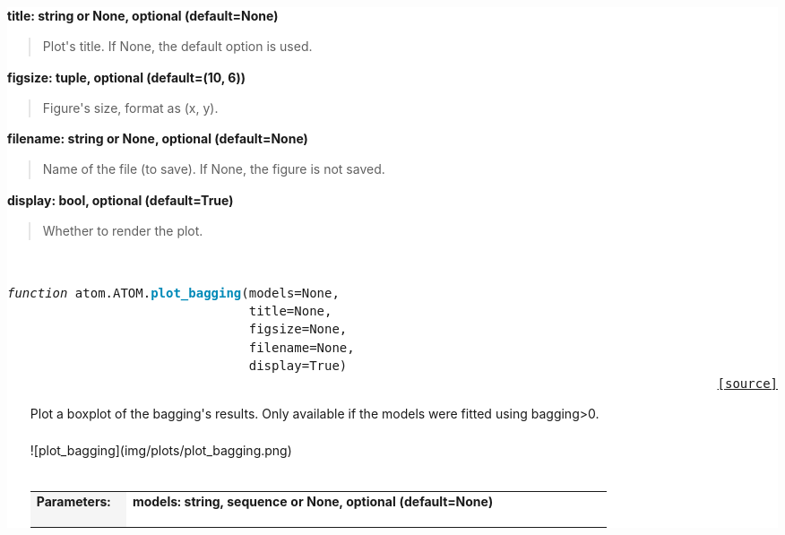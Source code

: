<td width="75%" style="background:white;">
<strong>title: string or None, optional (default=None)</strong>
<blockquote>
Plot's title. If None, the default option is used.
</blockquote>
<strong>figsize: tuple, optional (default=(10, 6))</strong>
<blockquote>
Figure's size, format as (x, y).
</blockquote>
<strong>filename: string or None, optional (default=None)</strong>
<blockquote>
Name of the file (to save). If None, the figure is not saved.
</blockquote>
<strong>display: bool, optional (default=True)</strong>
<blockquote>
Whether to render the plot.
</blockquote>
</tr>
</table>
</div>
<br />


<a name="atom-plot-bagging"></a>
<pre><em>function</em> atom.ATOM.<strong style="color:#008AB8">plot_bagging</strong>(models=None,
                                title=None,
                                figsize=None,
                                filename=None,
                                display=True)
<div align="right"><a href="https://github.com/tvdboom/ATOM/blob/master/atom/plots.py#L273">[source]</a></div></pre>
<div style="padding-left:3%" width="100%">
Plot a boxplot of the bagging's results. Only available if the models were
 fitted using bagging>0.
<br /><br />
![plot_bagging](img/plots/plot_bagging.png)
<br /><br />
<table width="100%">
<tr>
<td width="15%" style="vertical-align:top; background:#F5F5F5;"><strong>Parameters:</strong></td>
<td width="75%" style="background:white;">
<strong>models: string, sequence or None, optional (default=None)</strong>
<blockquote>